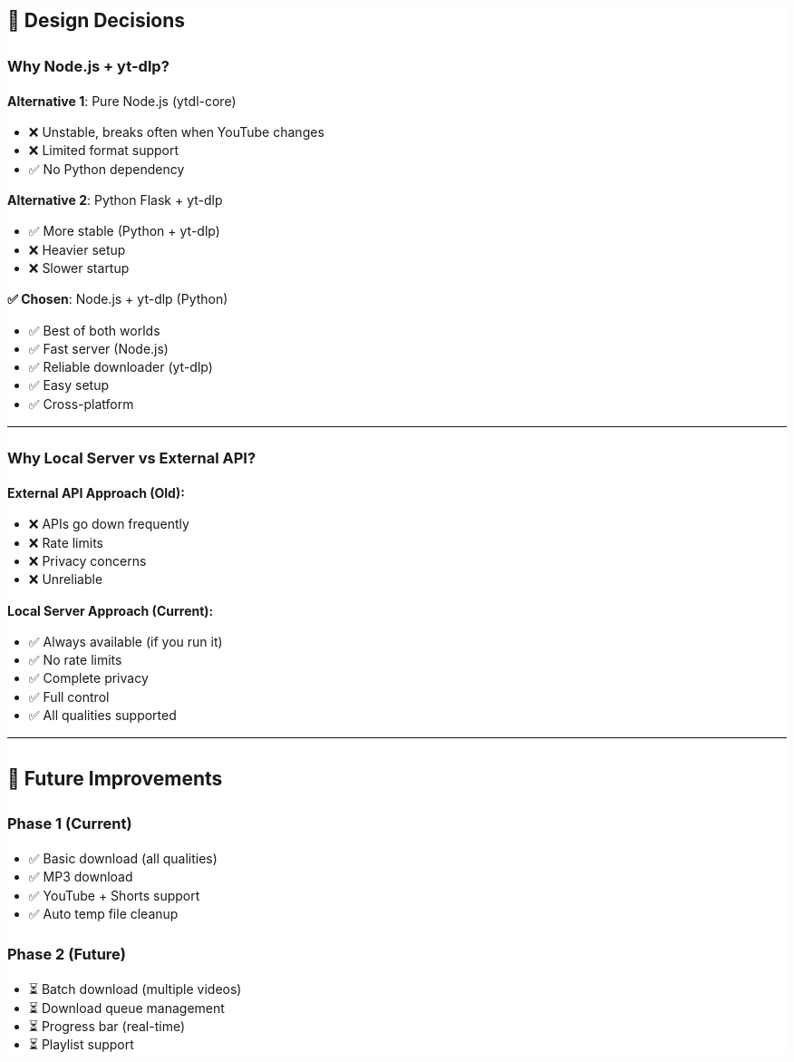 
## 🎯 Design Decisions

### Why Node.js + yt-dlp?

**Alternative 1**: Pure Node.js (ytdl-core)
- ❌ Unstable, breaks often when YouTube changes
- ❌ Limited format support
- ✅ No Python dependency

**Alternative 2**: Python Flask + yt-dlp
- ✅ More stable (Python + yt-dlp)
- ❌ Heavier setup
- ❌ Slower startup

**✅ Chosen**: Node.js + yt-dlp (Python)
- ✅ Best of both worlds
- ✅ Fast server (Node.js)
- ✅ Reliable downloader (yt-dlp)
- ✅ Easy setup
- ✅ Cross-platform

---

### Why Local Server vs External API?

**External API Approach (Old):**
- ❌ APIs go down frequently
- ❌ Rate limits
- ❌ Privacy concerns
- ❌ Unreliable

**Local Server Approach (Current):**
- ✅ Always available (if you run it)
- ✅ No rate limits
- ✅ Complete privacy
- ✅ Full control
- ✅ All qualities supported

---

## 🚀 Future Improvements

### Phase 1 (Current)
- ✅ Basic download (all qualities)
- ✅ MP3 download
- ✅ YouTube + Shorts support
- ✅ Auto temp file cleanup

### Phase 2 (Future)
- ⏳ Batch download (multiple videos)
- ⏳ Download queue management
- ⏳ Progress bar (real-time)
- ⏳ Playlist support

